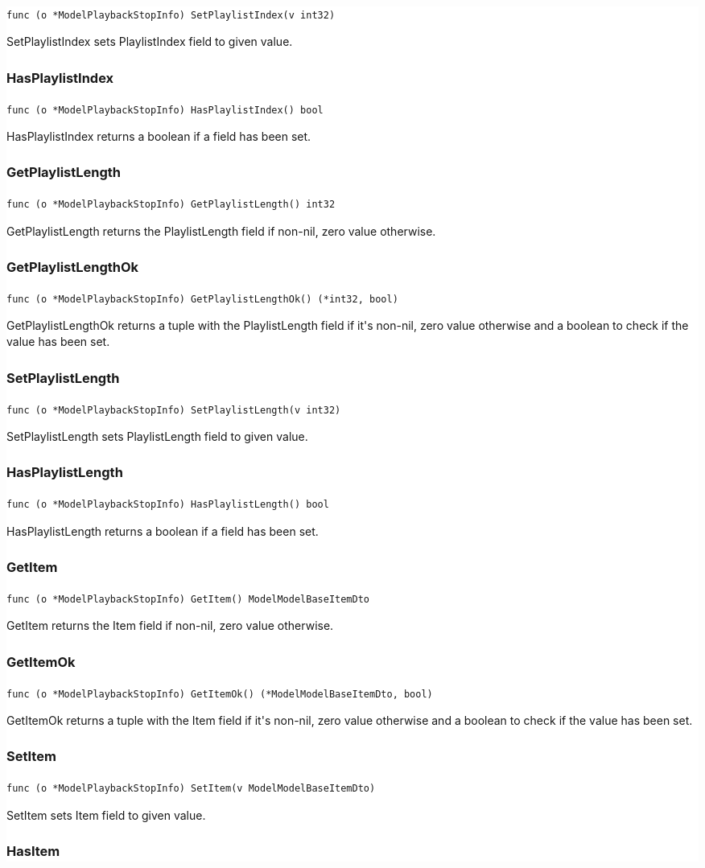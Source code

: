 `func (o *ModelPlaybackStopInfo) SetPlaylistIndex(v int32)`

SetPlaylistIndex sets PlaylistIndex field to given value.

### HasPlaylistIndex

`func (o *ModelPlaybackStopInfo) HasPlaylistIndex() bool`

HasPlaylistIndex returns a boolean if a field has been set.

### GetPlaylistLength

`func (o *ModelPlaybackStopInfo) GetPlaylistLength() int32`

GetPlaylistLength returns the PlaylistLength field if non-nil, zero value otherwise.

### GetPlaylistLengthOk

`func (o *ModelPlaybackStopInfo) GetPlaylistLengthOk() (*int32, bool)`

GetPlaylistLengthOk returns a tuple with the PlaylistLength field if it's non-nil, zero value otherwise
and a boolean to check if the value has been set.

### SetPlaylistLength

`func (o *ModelPlaybackStopInfo) SetPlaylistLength(v int32)`

SetPlaylistLength sets PlaylistLength field to given value.

### HasPlaylistLength

`func (o *ModelPlaybackStopInfo) HasPlaylistLength() bool`

HasPlaylistLength returns a boolean if a field has been set.

### GetItem

`func (o *ModelPlaybackStopInfo) GetItem() ModelModelBaseItemDto`

GetItem returns the Item field if non-nil, zero value otherwise.

### GetItemOk

`func (o *ModelPlaybackStopInfo) GetItemOk() (*ModelModelBaseItemDto, bool)`

GetItemOk returns a tuple with the Item field if it's non-nil, zero value otherwise
and a boolean to check if the value has been set.

### SetItem

`func (o *ModelPlaybackStopInfo) SetItem(v ModelModelBaseItemDto)`

SetItem sets Item field to given value.

### HasItem
